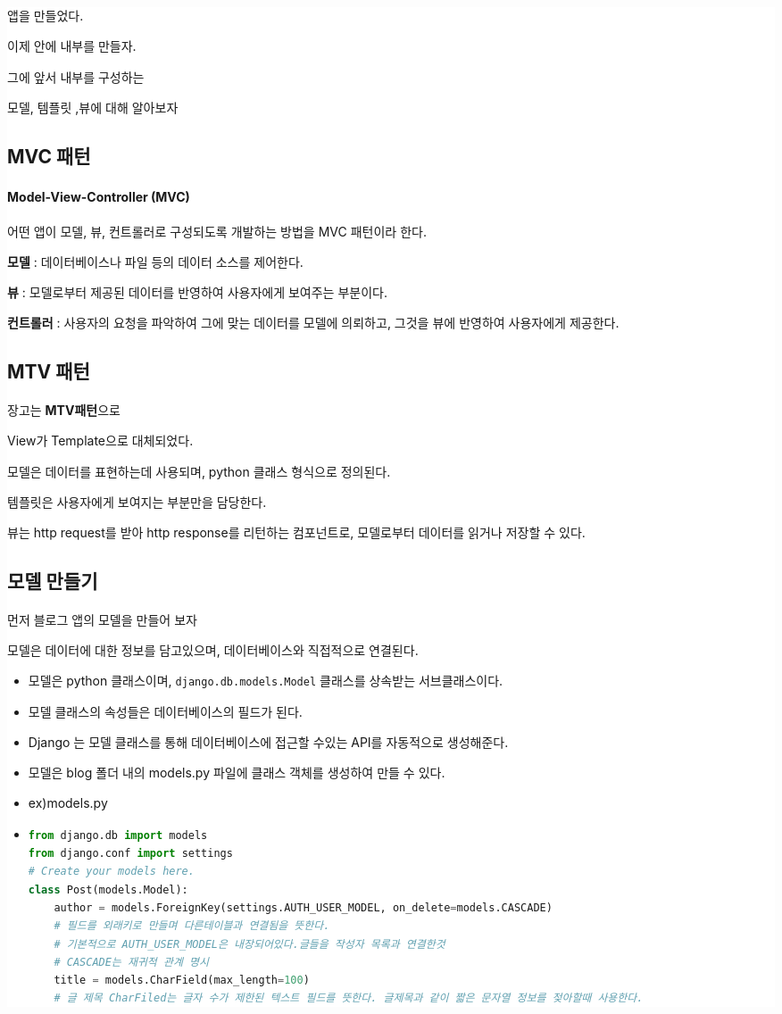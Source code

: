 앱을 만들었다.

이제 안에 내부를 만들자.

그에 앞서 내부를 구성하는

모델, 템플릿 ,뷰에 대해 알아보자

## MVC 패턴

#### Model-View-Controller (MVC)

어떤 앱이 모델, 뷰, 컨트롤러로 구성되도록 개발하는 방법을 MVC 패턴이라 한다.

**모델** : 데이터베이스나 파일 등의 데이터 소스를 제어한다.

**뷰** : 모델로부터 제공된 데이터를 반영하여 사용자에게 보여주는 부분이다.

**컨트롤러** : 사용자의 요청을 파악하여 그에 맞는 데이터를 모델에 의뢰하고, 그것을 뷰에 반영하여 사용자에게 제공한다.

## MTV 패턴

장고는 **MTV패턴**으로 

View가 Template으로 대체되었다.

모델은 데이터를 표현하는데 사용되며, python 클래스 형식으로 정의된다.

템플릿은 사용자에게 보여지는 부분만을 담당한다.

뷰는 http request를 받아 http response를 리턴하는 컴포넌트로, 모델로부터 데이터를 읽거나 저장할 수 있다.



## 모델 만들기

먼저 블로그 앱의 모델을 만들어 보자

모델은 데이터에 대한 정보를 담고있으며, 데이터베이스와 직접적으로 연결된다.

- 모델은 python 클래스이며, `django.db.models.Model` 클래스를 상속받는 서브클래스이다.

- 모델 클래스의 속성들은 데이터베이스의 필드가 된다.

- Django 는 모델 클래스를 통해 데이터베이스에 접근할 수있는 API를 자동적으로 생성해준다.

- 모델은 blog 폴더 내의 models.py 파일에 클래스 객체를 생성하여 만들 수 있다.

- ex)models.py

- ```python
  from django.db import models
  from django.conf import settings
  # Create your models here.
  class Post(models.Model):
      author = models.ForeignKey(settings.AUTH_USER_MODEL, on_delete=models.CASCADE)
      # 필드를 외래키로 만들며 다른테이블과 연결됨을 뜻한다.
      # 기본적으로 AUTH_USER_MODEL은 내장되어있다.글들을 작성자 목록과 연결한것
      # CASCADE는 재귀적 관계 명시
      title = models.CharField(max_length=100)
      # 글 제목 CharFiled는 글자 수가 제한된 텍스트 필드를 뜻한다. 글제목과 같이 짧은 문자열 정보를 젖아할때 사용한다.